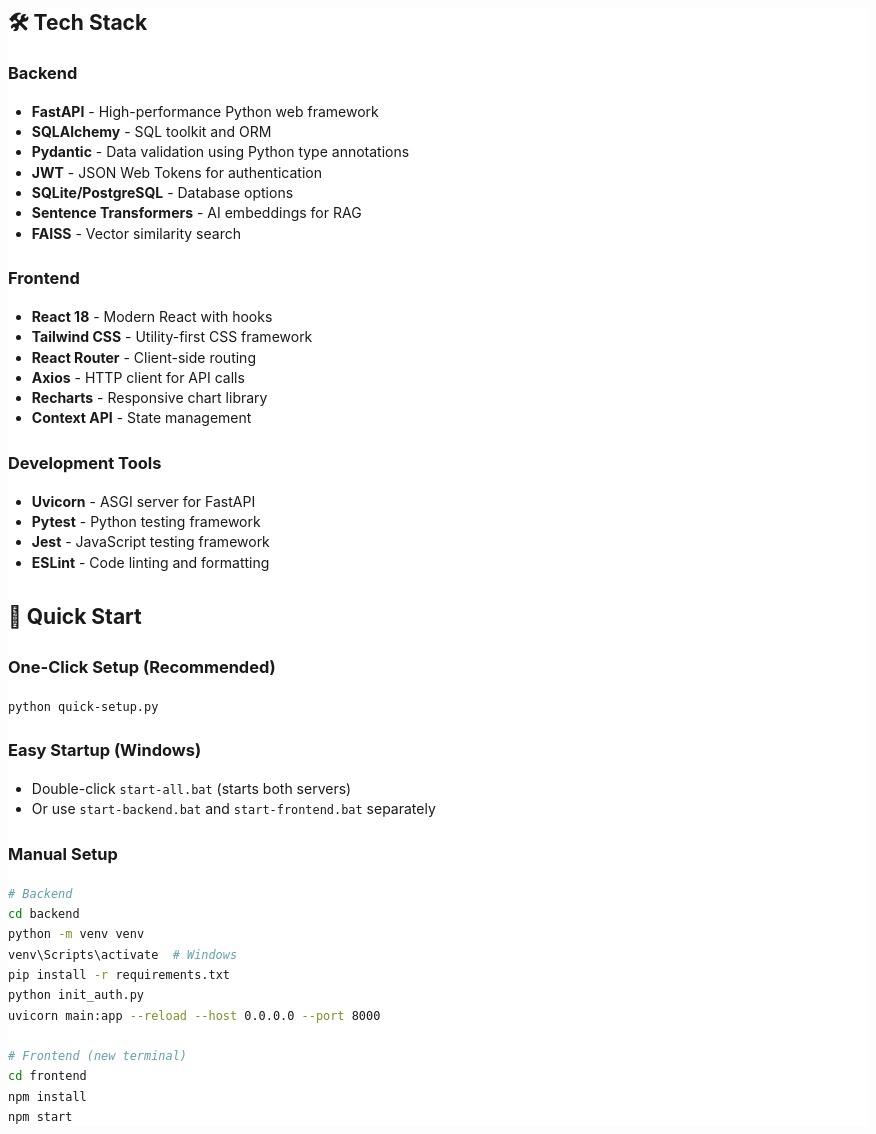 ## 🛠️ Tech Stack

### Backend
- **FastAPI** - High-performance Python web framework
- **SQLAlchemy** - SQL toolkit and ORM
- **Pydantic** - Data validation using Python type annotations
- **JWT** - JSON Web Tokens for authentication
- **SQLite/PostgreSQL** - Database options
- **Sentence Transformers** - AI embeddings for RAG
- **FAISS** - Vector similarity search

### Frontend
- **React 18** - Modern React with hooks
- **Tailwind CSS** - Utility-first CSS framework
- **React Router** - Client-side routing
- **Axios** - HTTP client for API calls
- **Recharts** - Responsive chart library
- **Context API** - State management

### Development Tools
- **Uvicorn** - ASGI server for FastAPI
- **Pytest** - Python testing framework
- **Jest** - JavaScript testing framework
- **ESLint** - Code linting and formatting

## 🚀 Quick Start

### One-Click Setup (Recommended)
```bash
python quick-setup.py
```

### Easy Startup (Windows)
- Double-click `start-all.bat` (starts both servers)
- Or use `start-backend.bat` and `start-frontend.bat` separately

### Manual Setup
```bash
# Backend
cd backend
python -m venv venv
venv\Scripts\activate  # Windows
pip install -r requirements.txt
python init_auth.py
uvicorn main:app --reload --host 0.0.0.0 --port 8000

# Frontend (new terminal)
cd frontend
npm install
npm start
```
